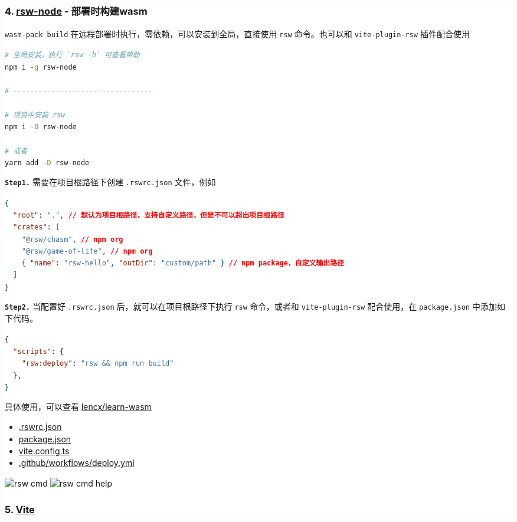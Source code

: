 ### 4. [rsw-node](https://github.com/lencx/rsw-node) - 部署时构建wasm

`wasm-pack build` 在远程部署时执行，零依赖，可以安装到全局，直接使用 `rsw` 命令。也可以和 `vite-plugin-rsw` 插件配合使用

```bash
# 全局安装，执行 `rsw -h` 可查看帮助
npm i -g rsw-node

# ---------------------------------

# 项目中安装 rsw
npm i -D rsw-node

# 或者
yarn add -D rsw-node
```

**`Step1.`** 需要在项目根路径下创建 `.rswrc.json` 文件，例如

```json
{
  "root": ".", // 默认为项目根路径，支持自定义路径，但是不可以超出项目根路径
  "crates": [
    "@rsw/chasm", // npm org
    "@rsw/game-of-life", // npm org
    { "name": "rsw-hello", "outDir": "custom/path" } // npm package，自定义输出路径
  ]
}
```

**`Step2.`** 当配置好 `.rswrc.json` 后，就可以在项目根路径下执行 `rsw` 命令，或者和 `vite-plugin-rsw` 配合使用，在 `package.json` 中添加如下代码。

```json
{
  "scripts": {
    "rsw:deploy": "rsw && npm run build"
  },
}
```

具体使用，可以查看 [lencx/learn-wasm](https://github.com/lencx/learn-wasm)

* [.rswrc.json](https://github.com/lencx/learn-wasm/blob/main/.rswrc.json)
* [package.json](https://github.com/lencx/learn-wasm/blob/main/package.json#L7)
* [vite.config.ts](https://github.com/lencx/learn-wasm/blob/main/vite.config.ts#L8-L16)
* [.github/workflows/deploy.yml](https://github.com/lencx/learn-wasm/blob/main/.github/workflows/deploy.yml)

<img width="640" src="https://github.com/lencx/rsw-node/raw/main/assets/rsw-cmd.png" alt="rsw cmd" />
<img width="450" src="https://github.com/lencx/rsw-node/raw/main/assets/rsw-cmd-help.png" alt="rsw cmd help" />

### 5. [Vite](https://vitejs.dev)
